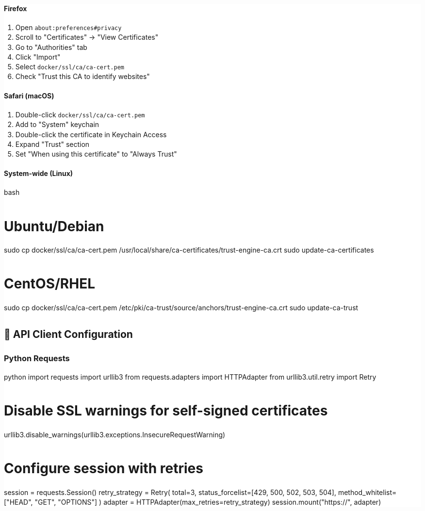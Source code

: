 #### Firefox
1. Open `about:preferences#privacy`
2. Scroll to "Certificates" → "View Certificates"
3. Go to "Authorities" tab
4. Click "Import"
5. Select `docker/ssl/ca/ca-cert.pem`
6. Check "Trust this CA to identify websites"

#### Safari (macOS)
1. Double-click `docker/ssl/ca/ca-cert.pem`
2. Add to "System" keychain
3. Double-click the certificate in Keychain Access
4. Expand "Trust" section
5. Set "When using this certificate" to "Always Trust"

#### System-wide (Linux)
bash
# Ubuntu/Debian
sudo cp docker/ssl/ca/ca-cert.pem /usr/local/share/ca-certificates/trust-engine-ca.crt
sudo update-ca-certificates

# CentOS/RHEL
sudo cp docker/ssl/ca/ca-cert.pem /etc/pki/ca-trust/source/anchors/trust-engine-ca.crt
sudo update-ca-trust


## 🔧 API Client Configuration

### Python Requests

python
import requests
import urllib3
from requests.adapters import HTTPAdapter
from urllib3.util.retry import Retry

# Disable SSL warnings for self-signed certificates
urllib3.disable_warnings(urllib3.exceptions.InsecureRequestWarning)

# Configure session with retries
session = requests.Session()
retry_strategy = Retry(
    total=3,
    status_forcelist=[429, 500, 502, 503, 504],
    method_whitelist=["HEAD", "GET", "OPTIONS"]
)
adapter = HTTPAdapter(max_retries=retry_strategy)
session.mount("https://", adapter)
